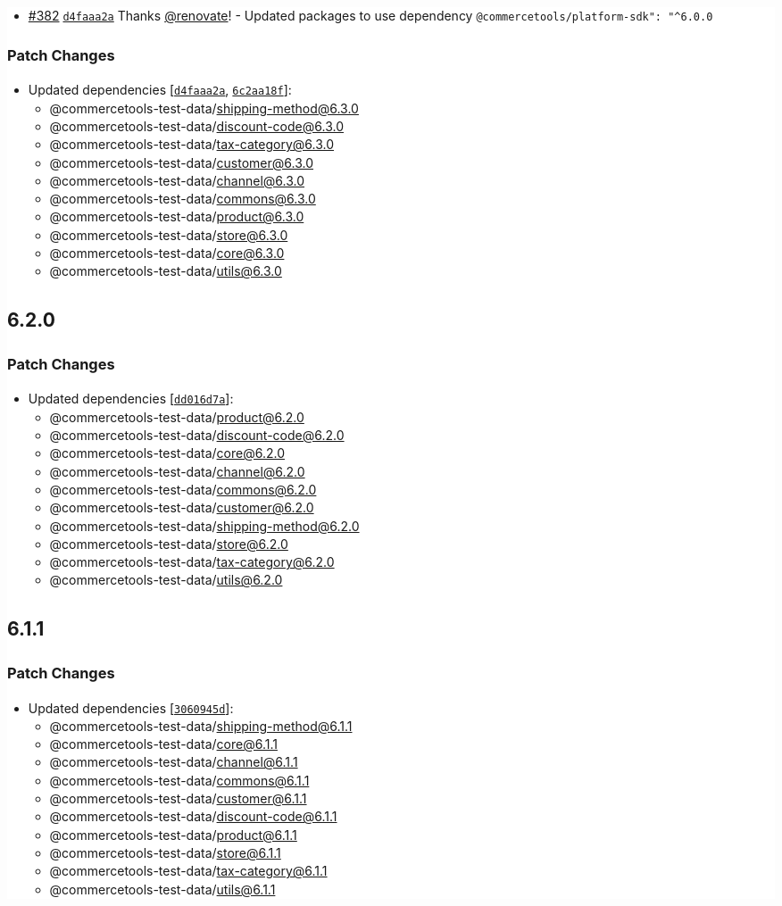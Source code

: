 - [#382](https://github.com/commercetools/test-data/pull/382) [`d4faaa2a`](https://github.com/commercetools/test-data/commit/d4faaa2a5c8559ad4b29fc324c6d6f2c7debe1eb) Thanks [@renovate](https://github.com/apps/renovate)! - Updated packages to use dependency `@commercetools/platform-sdk": "^6.0.0`

### Patch Changes

- Updated dependencies [[`d4faaa2a`](https://github.com/commercetools/test-data/commit/d4faaa2a5c8559ad4b29fc324c6d6f2c7debe1eb), [`6c2aa18f`](https://github.com/commercetools/test-data/commit/6c2aa18f86947855e2d23b43cdacec6c431a6ace)]:
  - @commercetools-test-data/shipping-method@6.3.0
  - @commercetools-test-data/discount-code@6.3.0
  - @commercetools-test-data/tax-category@6.3.0
  - @commercetools-test-data/customer@6.3.0
  - @commercetools-test-data/channel@6.3.0
  - @commercetools-test-data/commons@6.3.0
  - @commercetools-test-data/product@6.3.0
  - @commercetools-test-data/store@6.3.0
  - @commercetools-test-data/core@6.3.0
  - @commercetools-test-data/utils@6.3.0

## 6.2.0

### Patch Changes

- Updated dependencies [[`dd016d7a`](https://github.com/commercetools/test-data/commit/dd016d7a3255ee40d2fe7947fdc6b5aed2cd7ec5)]:
  - @commercetools-test-data/product@6.2.0
  - @commercetools-test-data/discount-code@6.2.0
  - @commercetools-test-data/core@6.2.0
  - @commercetools-test-data/channel@6.2.0
  - @commercetools-test-data/commons@6.2.0
  - @commercetools-test-data/customer@6.2.0
  - @commercetools-test-data/shipping-method@6.2.0
  - @commercetools-test-data/store@6.2.0
  - @commercetools-test-data/tax-category@6.2.0
  - @commercetools-test-data/utils@6.2.0

## 6.1.1

### Patch Changes

- Updated dependencies [[`3060945d`](https://github.com/commercetools/test-data/commit/3060945d3c6c828e568acc10e4f8f0fb2af85ab6)]:
  - @commercetools-test-data/shipping-method@6.1.1
  - @commercetools-test-data/core@6.1.1
  - @commercetools-test-data/channel@6.1.1
  - @commercetools-test-data/commons@6.1.1
  - @commercetools-test-data/customer@6.1.1
  - @commercetools-test-data/discount-code@6.1.1
  - @commercetools-test-data/product@6.1.1
  - @commercetools-test-data/store@6.1.1
  - @commercetools-test-data/tax-category@6.1.1
  - @commercetools-test-data/utils@6.1.1
